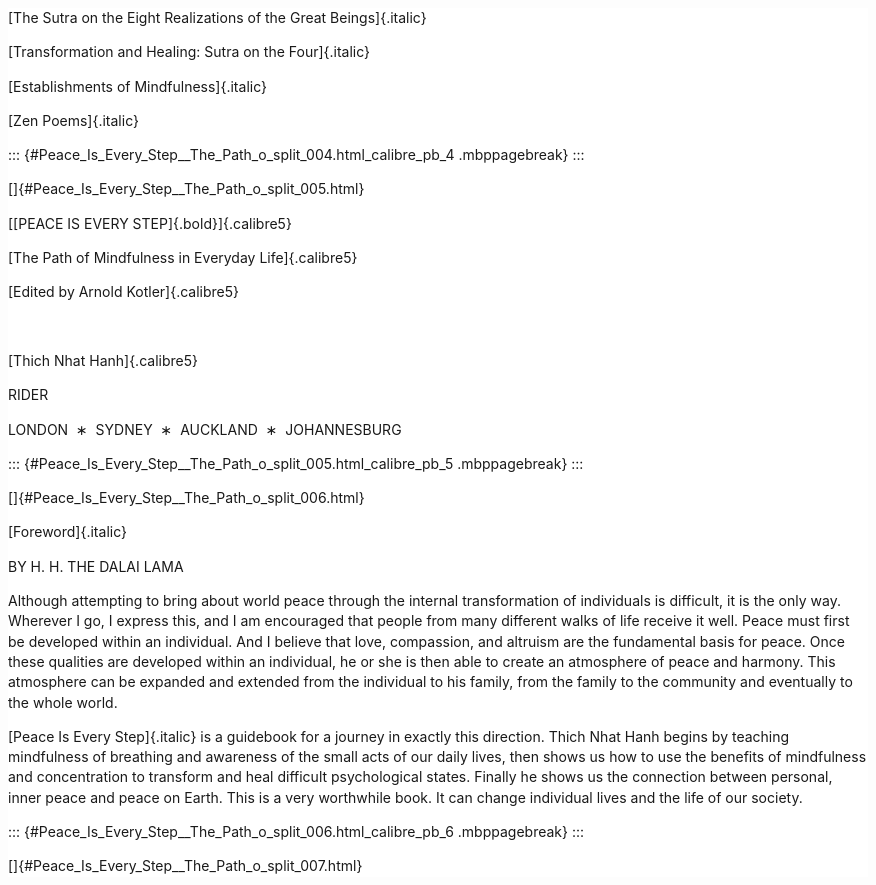 [The Sutra on the Eight Realizations of the Great Beings]{.italic}

[Transformation and Healing: Sutra on the Four]{.italic}

[Establishments of Mindfulness]{.italic}

[Zen Poems]{.italic}

::: {#Peace_Is_Every_Step__The_Path_o_split_004.html_calibre_pb_4 .mbppagebreak}
:::

[]{#Peace_Is_Every_Step__The_Path_o_split_005.html}

[[PEACE IS EVERY STEP]{.bold}]{.calibre5}

[The Path of Mindfulness in Everyday Life]{.calibre5}

[Edited by Arnold Kotler]{.calibre5}

 

[Thich Nhat Hanh]{.calibre5}

RIDER

LONDON  ∗  SYDNEY  ∗  AUCKLAND  ∗  JOHANNESBURG

::: {#Peace_Is_Every_Step__The_Path_o_split_005.html_calibre_pb_5 .mbppagebreak}
:::

[]{#Peace_Is_Every_Step__The_Path_o_split_006.html}

[Foreword]{.italic}

BY H. H. THE DALAI LAMA

Although attempting to bring about world peace through the internal
transformation of individuals is difficult, it is the only way. Wherever
I go, I express this, and I am encouraged that people from many
different walks of life receive it well. Peace must first be developed
within an individual. And I believe that love, compassion, and altruism
are the fundamental basis for peace. Once these qualities are developed
within an individual, he or she is then able to create an atmosphere of
peace and harmony. This atmosphere can be expanded and extended from the
individual to his family, from the family to the community and
eventually to the whole world.

[Peace Is Every Step]{.italic} is a guidebook for a journey in exactly
this direction. Thich Nhat Hanh begins by teaching mindfulness of
breathing and awareness of the small acts of our daily lives, then shows
us how to use the benefits of mindfulness and concentration to transform
and heal difficult psychological states. Finally he shows us the
connection between personal, inner peace and peace on Earth. This is a
very worthwhile book. It can change individual lives and the life of our
society.

::: {#Peace_Is_Every_Step__The_Path_o_split_006.html_calibre_pb_6 .mbppagebreak}
:::

[]{#Peace_Is_Every_Step__The_Path_o_split_007.html}

